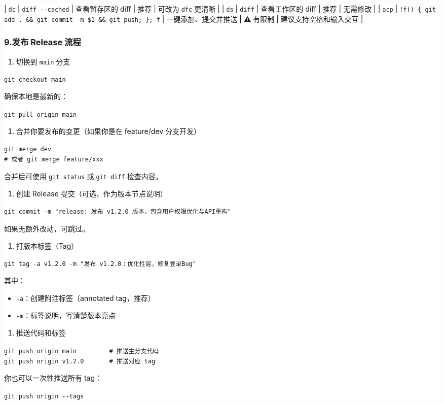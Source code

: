 | `dc`      | `diff --cached`                                          | 查看暂存区的 diff                  | 推荐     | 可改为 `dfc` 更清晰          |
| `ds`      | `diff`                                                   | 查看工作区的 diff                  | 推荐     | 无需修改                     |
| `acp`     | `!f() { git add . && git commit -m $1 && git push; }; f` | 一键添加、提交并推送               | ⚠️ 有限制 | 建议支持空格和输入交互       |

### 9.发布 Release 流程

1.  切换到 `main` 分支

``` sourceCode
git checkout main
```

确保本地是最新的：

``` sourceCode
git pull origin main
```

1.  合并你要发布的变更（如果你是在 feature/dev 分支开发）

``` sourceCode
git merge dev
# 或者 git merge feature/xxx
```

合并后可使用 `git status` 或 `git diff` 检查内容。

1.  创建 Release 提交（可选，作为版本节点说明）

``` sourceCode
git commit -m "release: 发布 v1.2.0 版本，包含用户权限优化与API重构"
```

如果无额外改动，可跳过。

1.  打版本标签（Tag）

``` sourceCode
git tag -a v1.2.0 -m "发布 v1.2.0：优化性能，修复登录Bug"
```

其中：

- `-a`：创建附注标签（annotated tag，推荐）

- `-m`：标签说明，写清楚版本亮点

1.  推送代码和标签

``` sourceCode
git push origin main         # 推送主分支代码
git push origin v1.2.0       # 推送对应 tag
```

你也可以一次性推送所有 tag：

``` sourceCode
git push origin --tags
```

> 